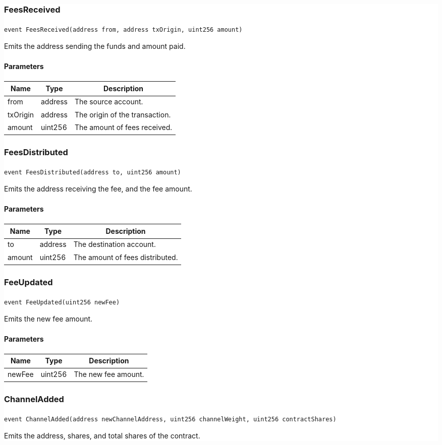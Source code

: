 ### FeesReceived

```solidity
event FeesReceived(address from, address txOrigin, uint256 amount)
```

Emits the address sending the funds and amount paid.

#### Parameters

| Name     | Type    | Description                    |
| -------- | ------- | ------------------------------ |
| from     | address | The source account.            |
| txOrigin | address | The origin of the transaction. |
| amount   | uint256 | The amount of fees received.   |

### FeesDistributed

```solidity
event FeesDistributed(address to, uint256 amount)
```

Emits the address receiving the fee, and the fee amount.

#### Parameters

| Name   | Type    | Description                     |
| ------ | ------- | ------------------------------- |
| to     | address | The destination account.        |
| amount | uint256 | The amount of fees distributed. |

### FeeUpdated

```solidity
event FeeUpdated(uint256 newFee)
```

Emits the new fee amount.

#### Parameters

| Name   | Type    | Description         |
| ------ | ------- | ------------------- |
| newFee | uint256 | The new fee amount. |

### ChannelAdded

```solidity
event ChannelAdded(address newChannelAddress, uint256 channelWeight, uint256 contractShares)
```

Emits the address, shares, and total shares of the contract.
